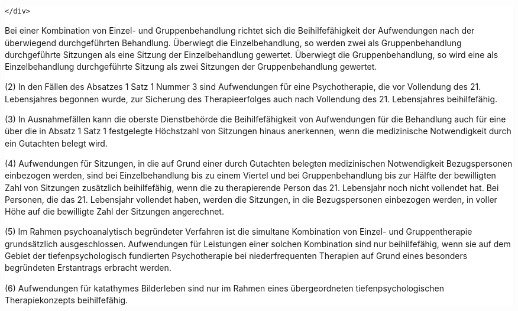     </div>

Bei einer Kombination von Einzel- und Gruppenbehandlung richtet sich die
Beihilfefähigkeit der Aufwendungen nach der überwiegend durchgeführten
Behandlung. Überwiegt die Einzelbehandlung, so werden zwei als
Gruppenbehandlung durchgeführte Sitzungen als eine Sitzung der
Einzelbehandlung gewertet. Überwiegt die Gruppenbehandlung, so wird eine
als Einzelbehandlung durchgeführte Sitzung als zwei Sitzungen der
Gruppenbehandlung gewertet.

</div>

<div class="jurAbsatz">

(2) In den Fällen des Absatzes 1 Satz 1 Nummer 3 sind Aufwendungen für
eine Psychotherapie, die vor Vollendung des 21. Lebensjahres begonnen
wurde, zur Sicherung des Therapieerfolges auch nach Vollendung des 21.
Lebensjahres beihilfefähig.

</div>

<div class="jurAbsatz">

(3) In Ausnahmefällen kann die oberste Dienstbehörde die
Beihilfefähigkeit von Aufwendungen für die Behandlung auch für eine
über die in Absatz 1 Satz 1 festgelegte Höchstzahl von Sitzungen hinaus
anerkennen, wenn die medizinische Notwendigkeit durch ein Gutachten
belegt wird.

</div>

<div class="jurAbsatz">

(4) Aufwendungen für Sitzungen, in die auf Grund einer durch Gutachten
belegten medizinischen Notwendigkeit Bezugspersonen einbezogen werden,
sind bei Einzelbehandlung bis zu einem Viertel und bei Gruppenbehandlung
bis zur Hälfte der bewilligten Zahl von Sitzungen zusätzlich
beihilfefähig, wenn die zu therapierende Person das 21. Lebensjahr noch
nicht vollendet hat. Bei Personen, die das 21. Lebensjahr vollendet
haben, werden die Sitzungen, in die Bezugspersonen einbezogen werden, in
voller Höhe auf die bewilligte Zahl der Sitzungen angerechnet.

</div>

<div class="jurAbsatz">

(5) Im Rahmen psychoanalytisch begründeter Verfahren ist die simultane
Kombination von Einzel- und Gruppentherapie grundsätzlich
ausgeschlossen. Aufwendungen für Leistungen einer solchen Kombination
sind nur beihilfefähig, wenn sie auf dem Gebiet der tiefenpsychologisch
fundierten Psychotherapie bei niederfrequenten Therapien auf Grund eines
besonders begründeten Erstantrags erbracht werden.

</div>

<div class="jurAbsatz">

(6) Aufwendungen für katathymes Bilderleben sind nur im Rahmen eines
übergeordneten tiefenpsychologischen Therapiekonzepts beihilfefähig.
